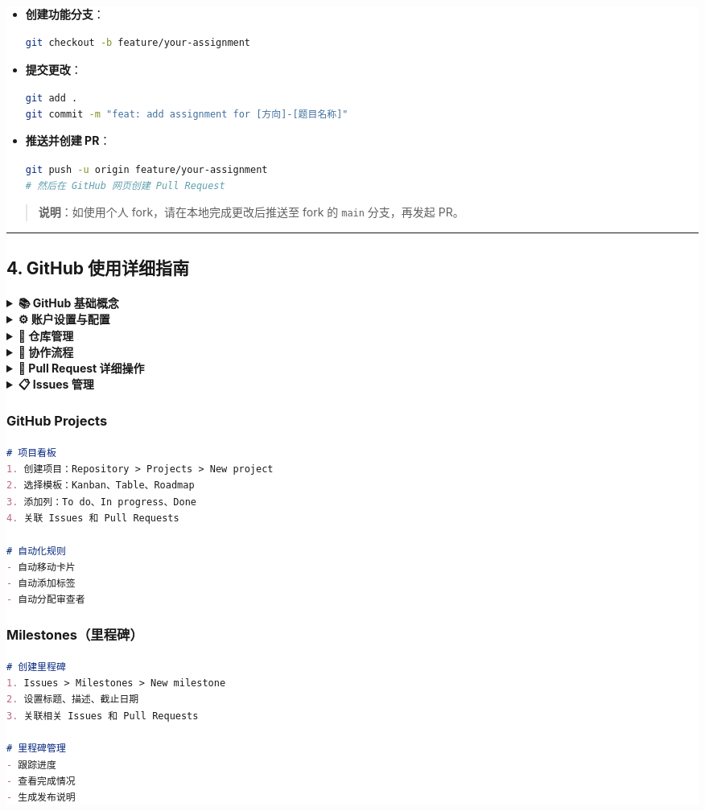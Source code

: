 ```
  ```
- **创建功能分支**：
  ```bash
  git checkout -b feature/your-assignment
  ```
- **提交更改**：
  ```bash
  git add .
  git commit -m "feat: add assignment for [方向]-[题目名称]"
  ```
- **推送并创建 PR**：
  ```bash
  git push -u origin feature/your-assignment
  # 然后在 GitHub 网页创建 Pull Request
  ```

> **说明**：如使用个人 fork，请在本地完成更改后推送至 fork 的 `main` 分支，再发起 PR。

---

## 4. GitHub 使用详细指南

<details><summary><strong>📚 GitHub 基础概念</strong></summary></details>

<details><summary><strong>⚙️ 账户设置与配置</strong></summary></details>

<details><summary><strong>📁 仓库管理</strong></summary></details>

<details><summary><strong>🤝 协作流程</strong></summary></details>

<details><summary><strong>🔄 Pull Request 详细操作</strong></summary></details>

<details><summary><strong>📋 Issues 管理</strong></summary></details>

### GitHub Projects
```markdown
# 项目看板
1. 创建项目：Repository > Projects > New project
2. 选择模板：Kanban、Table、Roadmap
3. 添加列：To do、In progress、Done
4. 关联 Issues 和 Pull Requests

# 自动化规则
- 自动移动卡片
- 自动添加标签
- 自动分配审查者
```

### Milestones（里程碑）
```markdown
# 创建里程碑
1. Issues > Milestones > New milestone
2. 设置标题、描述、截止日期
3. 关联相关 Issues 和 Pull Requests

# 里程碑管理
- 跟踪进度
- 查看完成情况
- 生成发布说明
```
